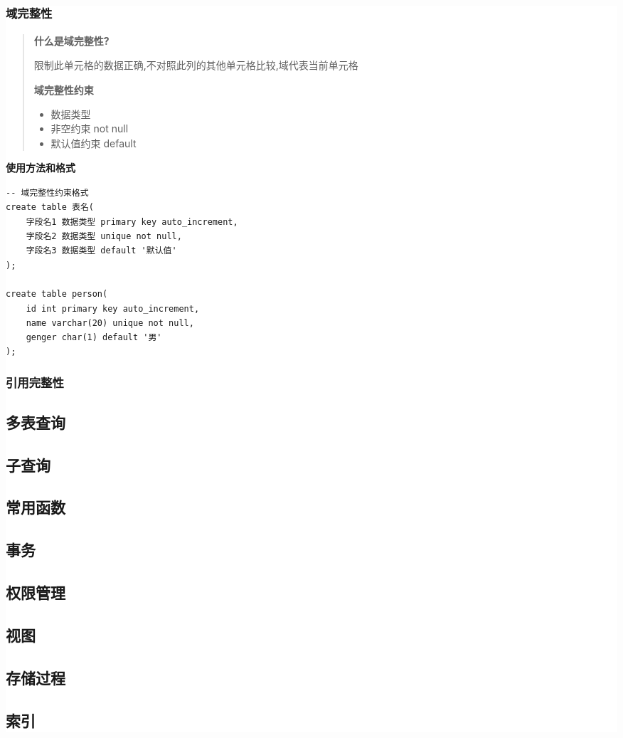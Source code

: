 ### 域完整性

> **什么是域完整性?**
>
> 限制此单元格的数据正确,不对照此列的其他单元格比较,域代表当前单元格
>
> **域完整性约束**
>
> * 数据类型 
> * 非空约束 not null
> * 默认值约束 default

**使用方法和格式**

```mysql
-- 域完整性约束格式
create table 表名(
	字段名1 数据类型 primary key auto_increment, 
	字段名2 数据类型 unique not null, 
	字段名3 数据类型 default '默认值'
);

create table person(
	id int primary key auto_increment,
	name varchar(20) unique not null,
	genger char(1) default '男'
);
```

### 引用完整性





## 多表查询



## 子查询



## 常用函数



## 事务



## 权限管理



## 视图



## 存储过程



## 索引

